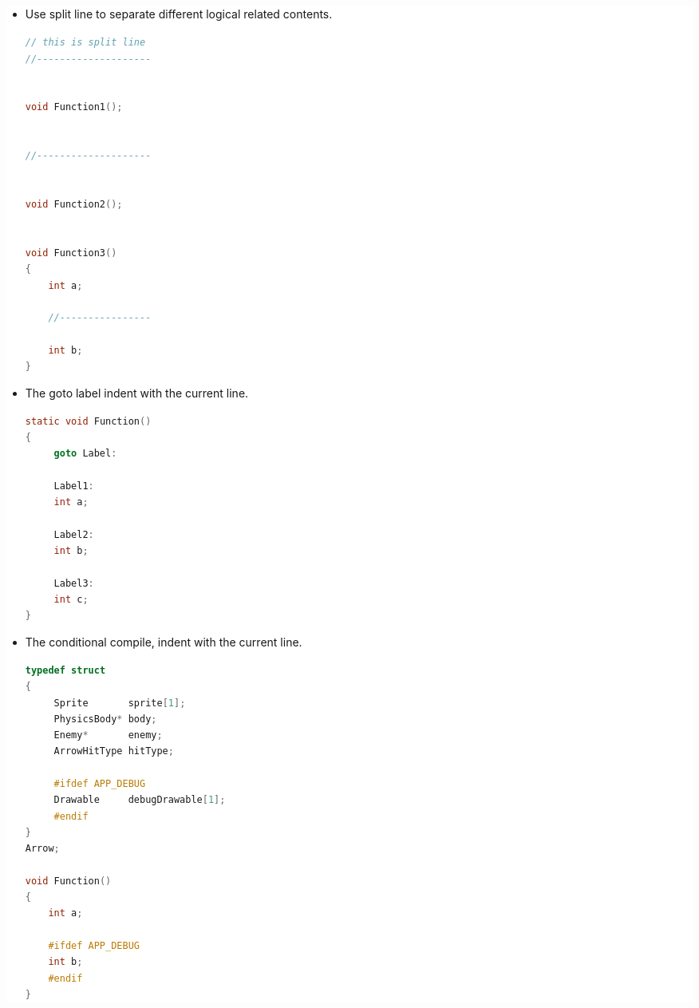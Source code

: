 * Use split line to separate different logical related contents.
  ```c
  // this is split line
  //--------------------


  void Function1();


  //--------------------
  

  void Function2();


  void Function3()
  {
      int a;

      //---------------- 

      int b;
  }
  ```

* The goto label indent with the current line.
  ```c
  static void Function()
  { 
       goto Label:

       Label1:
       int a;

       Label2:
       int b;

       Label3:
       int c;
  }
  ``` 

* The conditional compile, indent with the current line.
  ```c
  typedef struct
  {
       Sprite       sprite[1];
       PhysicsBody* body;
       Enemy*       enemy;
       ArrowHitType hitType;

       #ifdef APP_DEBUG
       Drawable     debugDrawable[1];
       #endif
  }
  Arrow;

  void Function()
  {
      int a;
        
      #ifdef APP_DEBUG
      int b;
      #endif
  }
  ```